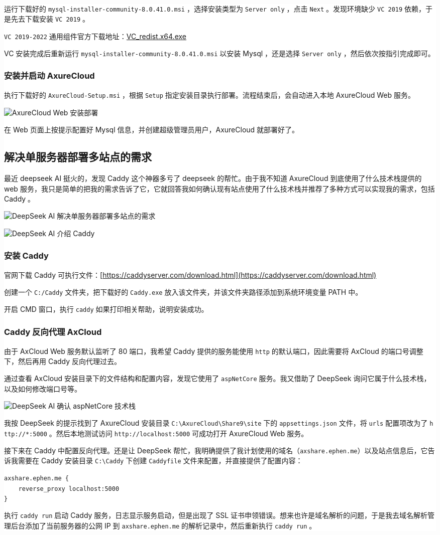 运行下载好的 `mysql-installer-community-8.0.41.0.msi` ，选择安装类型为 `Server only` ，点击 `Next` 。发现环境缺少 `VC 2019` 依赖，于是先去下载安装 `VC 2019` 。

`VC 2019-2022` 通用组件官方下载地址：[VC_redist.x64.exe](https://download.visualstudio.microsoft.com/download/pr/285b28c7-3cf9-47fb-9be8-01cf5323a8df/8F9FB1B3CFE6E5092CF1225ECD6659DAB7CE50B8BF935CB79BFEDE1F3C895240/VC_redist.x64.exe)

VC 安装完成后重新运行 `mysql-installer-community-8.0.41.0.msi` 以安装 Mysql ，还是选择 `Server only` ，然后依次按指引完成即可。

### 安装并启动 AxureCloud

执行下载好的 `AxureCloud-Setup.msi` ，根据 `Setup` 指定安装目录执行部署。流程结束后，会自动进入本地 AxureCloud Web 服务。

![AxureCloud Web 安装部署](https://iephen.pek3b.qingstor.com/b_image/202502-AxureCloud-Setup.png)

在 Web 页面上按提示配置好 Mysql 信息，并创建超级管理员用户，AxureCloud 就部署好了。

## 解决单服务器部署多站点的需求

最近 deepseek AI 挺火的，发现 Caddy 这个神器多亏了 deepseek 的帮忙。由于我不知道 AxureCloud 到底使用了什么技术栈提供的 web 服务，我只是简单的把我的需求告诉了它，它就回答我如何确认现有站点使用了什么技术栈并推荐了多种方式可以实现我的需求，包括 Caddy 。

![DeepSeek AI 解决单服务器部署多站点的需求](https://iephen.pek3b.qingstor.com/b_image/20250224140611.png)

![DeepSeek AI 介绍 Caddy](https://iephen.pek3b.qingstor.com/b_image/20250224140103.png)

### 安装 Caddy

官网下载 Caddy 可执行文件：[https://caddyserver.com/download.html](https://caddyserver.com/download.html)

创建一个 `C:/Caddy` 文件夹，把下载好的 `Caddy.exe` 放入该文件夹，并该文件夹路径添加到系统环境变量 PATH 中。

开启 CMD 窗口，执行 `caddy` 如果打印相关帮助，说明安装成功。

### Caddy 反向代理 AxCloud

由于 AxCloud Web 服务默认监听了 80 端口，我希望 Caddy 提供的服务能使用 `http` 的默认端口，因此需要将 AxCloud 的端口号调整下，然后再用 Caddy 反向代理过去。

通过查看 AxCloud 安装目录下的文件结构和配置内容，发现它使用了 `aspNetCore` 服务。我又借助了 DeepSeek 询问它属于什么技术栈，以及如何修改端口号等。

![DeepSeek AI 确认 aspNetCore 技术栈](https://iephen.pek3b.qingstor.com/b_image/20250224135450.png)

我按 DeepSeek 的提示找到了 AxureCloud 安装目录 `C:\AxureCloud\Share9\site` 下的 `appsettings.json` 文件，将 `urls` 配置项改为了 `http://*:5000` 。然后本地测试访问 `http://localhost:5000` 可成功打开 AxureCloud Web 服务。

接下来在 Caddy 中配置反向代理。还是让 DeepSeek 帮忙，我明确提供了我计划使用的域名（`axshare.ephen.me`）以及站点信息后，它告诉我需要在 Caddy 安装目录 `C:\Caddy` 下创建 `Caddyfile` 文件来配置，并直接提供了配置内容：

```
axshare.ephen.me {
    reverse_proxy localhost:5000
}
```

执行 `caddy run` 启动 Caddy 服务，日志显示服务启动，但是出现了 SSL 证书申领错误。想来也许是域名解析的问题，于是我去域名解析管理后台添加了当前服务器的公网 IP 到 `axshare.ephen.me` 的解析记录中，然后重新执行 `caddy run` 。
